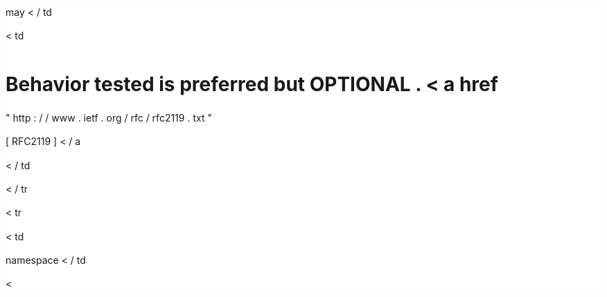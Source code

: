 may
<
/
td
>
<
td
>
Behavior
tested
is
preferred
but
OPTIONAL
.
<
a
href
=
"
http
:
/
/
www
.
ietf
.
org
/
rfc
/
rfc2119
.
txt
"
>
[
RFC2119
]
<
/
a
>
<
/
td
>
<
/
tr
>
<
tr
>
<
td
>
namespace
<
/
td
>
<
